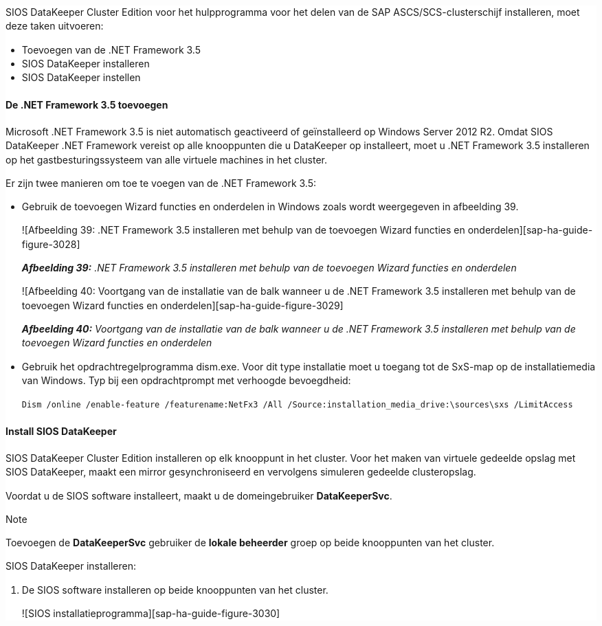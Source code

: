 SIOS DataKeeper Cluster Edition voor het hulpprogramma voor het delen van de SAP ASCS/SCS-clusterschijf installeren, moet deze taken uitvoeren:

- Toevoegen van de .NET Framework 3.5
- SIOS DataKeeper installeren
- SIOS DataKeeper instellen

#### <a name="1c2788c3-3648-4e82-9e0d-e058e475e2a3"></a> De .NET Framework 3.5 toevoegen
Microsoft .NET Framework 3.5 is niet automatisch geactiveerd of geïnstalleerd op Windows Server 2012 R2. Omdat SIOS DataKeeper .NET Framework vereist op alle knooppunten die u DataKeeper op installeert, moet u .NET Framework 3.5 installeren op het gastbesturingssysteem van alle virtuele machines in het cluster.

Er zijn twee manieren om toe te voegen van de .NET Framework 3.5:

- Gebruik de toevoegen Wizard functies en onderdelen in Windows zoals wordt weergegeven in afbeelding 39.

  ![Afbeelding 39: .NET Framework 3.5 installeren met behulp van de toevoegen Wizard functies en onderdelen][sap-ha-guide-figure-3028]

  _**Afbeelding 39:** .NET Framework 3.5 installeren met behulp van de toevoegen Wizard functies en onderdelen_

  ![Afbeelding 40: Voortgang van de installatie van de balk wanneer u de .NET Framework 3.5 installeren met behulp van de toevoegen Wizard functies en onderdelen][sap-ha-guide-figure-3029]

  _**Afbeelding 40:** Voortgang van de installatie van de balk wanneer u de .NET Framework 3.5 installeren met behulp van de toevoegen Wizard functies en onderdelen_

- Gebruik het opdrachtregelprogramma dism.exe. Voor dit type installatie moet u toegang tot de SxS-map op de installatiemedia van Windows. Typ bij een opdrachtprompt met verhoogde bevoegdheid:

  ```
  Dism /online /enable-feature /featurename:NetFx3 /All /Source:installation_media_drive:\sources\sxs /LimitAccess
  ```

#### <a name="dd41d5a2-8083-415b-9878-839652812102"></a> Install SIOS DataKeeper

SIOS DataKeeper Cluster Edition installeren op elk knooppunt in het cluster. Voor het maken van virtuele gedeelde opslag met SIOS DataKeeper, maakt een mirror gesynchroniseerd en vervolgens simuleren gedeelde clusteropslag.

Voordat u de SIOS software installeert, maakt u de domeingebruiker **DataKeeperSvc**.

> [!NOTE]
> Toevoegen de **DataKeeperSvc** gebruiker de **lokale beheerder** groep op beide knooppunten van het cluster.
>
>

SIOS DataKeeper installeren:

1. De SIOS software installeren op beide knooppunten van het cluster.

   ![SIOS installatieprogramma][sap-ha-guide-figure-3030]
